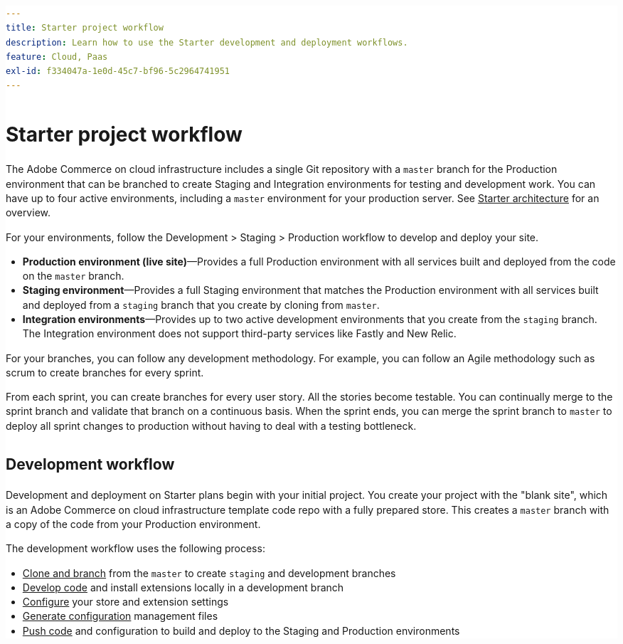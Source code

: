 ```yaml
---
title: Starter project workflow
description: Learn how to use the Starter development and deployment workflows.
feature: Cloud, Paas
exl-id: f334047a-1e0d-45c7-bf96-5c2964741951
---
```

# Starter project workflow

The Adobe Commerce on cloud infrastructure includes a single Git repository with a `master` branch for the Production environment that can be branched to create Staging and Integration environments for testing and development work. You can have up to four active environments, including a `master` environment for your production server. See [Starter architecture](starter-architecture.md) for an overview.

For your environments, follow the Development > Staging > Production workflow to develop and deploy your site.

-  **Production environment (live site)**—Provides a full Production environment with all services built and deployed from the code on the `master` branch.
-  **Staging environment**—Provides a full Staging environment that matches the Production environment with all services built and deployed from a `staging` branch that you create by cloning from `master`.
-  **Integration environments**—Provides up to two active development environments that you create from the `staging` branch. The Integration environment does not support third-party services like Fastly and New Relic.

For your branches, you can follow any development methodology. For example, you can follow an Agile methodology such as scrum to create branches for every sprint.

From each sprint, you can create branches for every user story. All the stories become testable. You can continually merge to the sprint branch and validate that branch on a continuous basis. When the sprint ends, you can merge the sprint branch to `master` to deploy all sprint changes to production without having to deal with a testing bottleneck.

## Development workflow

Development and deployment on Starter plans begin with your initial project. You create your project with the "blank site", which is an Adobe Commerce on cloud infrastructure template code repo with a fully prepared store. This creates a `master` branch with a copy of the code from your Production environment.

The development workflow uses the following process:

-  [Clone and branch](#clone-and-branch) from the `master` to create `staging` and development branches
-  [Develop code](#develop-code) and install extensions locally in a development branch
-  [Configure](#configure-store) your store and extension settings
-  [Generate configuration](#generate-configuration-management-files) management files
-  [Push code](#push-code-and-test) and configuration to build and deploy to the Staging and Production environments
